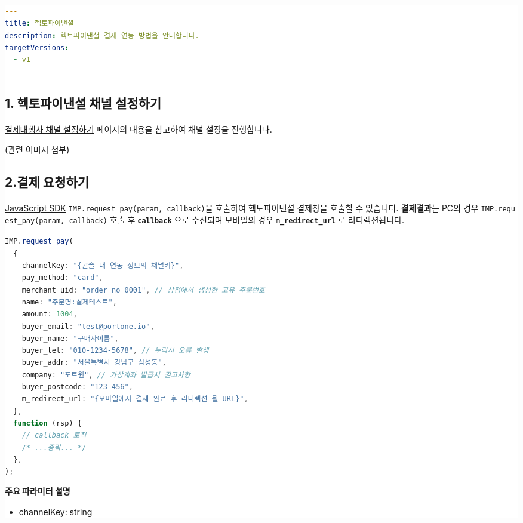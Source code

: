```yaml
---
title: 헥토파이낸셜
description: 헥토파이낸셜 결제 연동 방법을 안내합니다.
targetVersions:
  - v1
---
```


## 1. 헥토파이낸셜 채널 설정하기

[결제대행사 채널 설정하기](https://developers.portone.io/opi/ko/integration/ready/readme#3-결제대행사-채널-설정하기) 페이지의 내용을 참고하여 채널 설정을 진행합니다.

(관련 이미지 첨부)

## 2.결제 요청하기

[JavaScript SDK](https://developers.portone.io/sdk/ko/v1-sdk/javascript-sdk-old/readme) `IMP.request_pay(param, callback)`을
호출하여 헥토파이낸셜 결제창을 호출할 수 있습니다. **결제결과**는 PC의 경우 `IMP.request_pay(param, callback)`
호출 후 **`callback`** 으로 수신되며
모바일의 경우 **`m_redirect_url`** 로 리디렉션됩니다.

<div class="tabs-container">

<div class="tabs-content" data-title="인증결제창 요청">

```ts title="Javascript SDK"
IMP.request_pay(
  {
    channelKey: "{콘솔 내 연동 정보의 채널키}",
    pay_method: "card",
    merchant_uid: "order_no_0001", // 상점에서 생성한 고유 주문번호
    name: "주문명:결제테스트",
    amount: 1004,
    buyer_email: "test@portone.io",
    buyer_name: "구매자이름",
    buyer_tel: "010-1234-5678", // 누락시 오류 발생
    buyer_addr: "서울특별시 강남구 삼성동",
    company: "포트원", // 가상계좌 발급시 권고사항
    buyer_postcode: "123-456",
    m_redirect_url: "{모바일에서 결제 완료 후 리디렉션 될 URL}",
  },
  function (rsp) {
    // callback 로직
    /* ...중략... */
  },
);
```

**주요 파라미터 설명**

- channelKey: string
